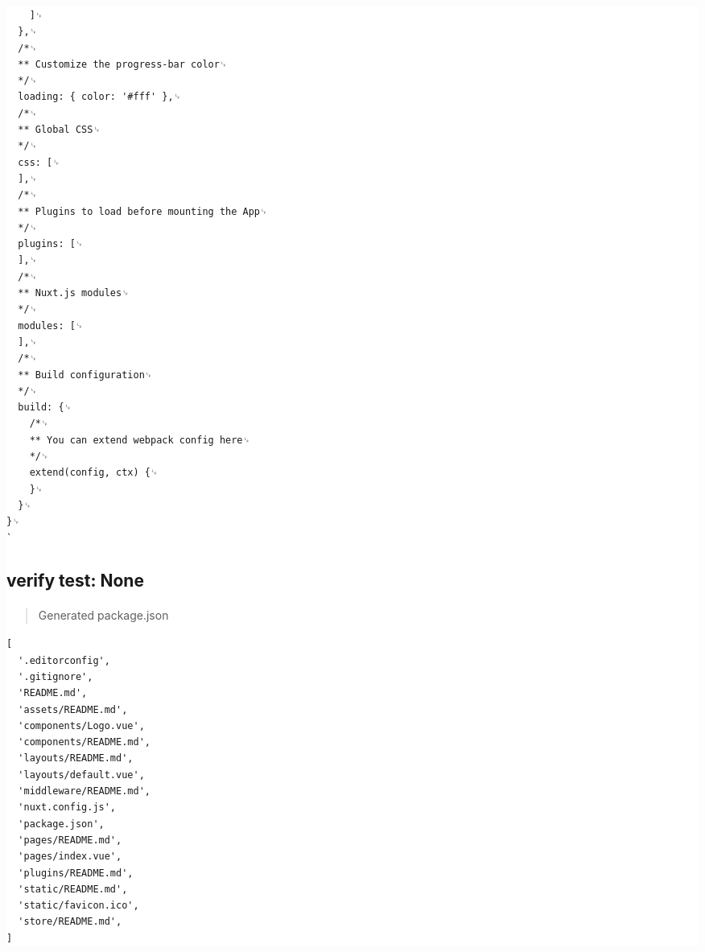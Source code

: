         ]␊
      },␊
      /*␊
      ** Customize the progress-bar color␊
      */␊
      loading: { color: '#fff' },␊
      /*␊
      ** Global CSS␊
      */␊
      css: [␊
      ],␊
      /*␊
      ** Plugins to load before mounting the App␊
      */␊
      plugins: [␊
      ],␊
      /*␊
      ** Nuxt.js modules␊
      */␊
      modules: [␊
      ],␊
      /*␊
      ** Build configuration␊
      */␊
      build: {␊
        /*␊
        ** You can extend webpack config here␊
        */␊
        extend(config, ctx) {␊
        }␊
      }␊
    }␊
    `

## verify test: None

> Generated package.json

    [
      '.editorconfig',
      '.gitignore',
      'README.md',
      'assets/README.md',
      'components/Logo.vue',
      'components/README.md',
      'layouts/README.md',
      'layouts/default.vue',
      'middleware/README.md',
      'nuxt.config.js',
      'package.json',
      'pages/README.md',
      'pages/index.vue',
      'plugins/README.md',
      'static/README.md',
      'static/favicon.ico',
      'store/README.md',
    ]
